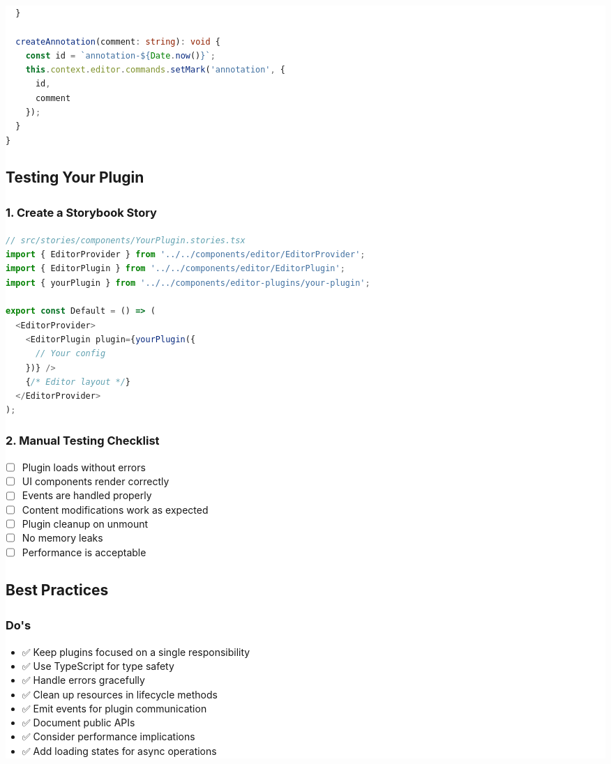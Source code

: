 ```typescript
  }

  createAnnotation(comment: string): void {
    const id = `annotation-${Date.now()}`;
    this.context.editor.commands.setMark('annotation', { 
      id, 
      comment 
    });
  }
}
```

## Testing Your Plugin

### 1. Create a Storybook Story

```typescript
// src/stories/components/YourPlugin.stories.tsx
import { EditorProvider } from '../../components/editor/EditorProvider';
import { EditorPlugin } from '../../components/editor/EditorPlugin';
import { yourPlugin } from '../../components/editor-plugins/your-plugin';

export const Default = () => (
  <EditorProvider>
    <EditorPlugin plugin={yourPlugin({
      // Your config
    })} />
    {/* Editor layout */}
  </EditorProvider>
);
```

### 2. Manual Testing Checklist

- [ ] Plugin loads without errors
- [ ] UI components render correctly
- [ ] Events are handled properly
- [ ] Content modifications work as expected
- [ ] Plugin cleanup on unmount
- [ ] No memory leaks
- [ ] Performance is acceptable

## Best Practices

### Do's
- ✅ Keep plugins focused on a single responsibility
- ✅ Use TypeScript for type safety
- ✅ Handle errors gracefully
- ✅ Clean up resources in lifecycle methods
- ✅ Emit events for plugin communication
- ✅ Document public APIs
- ✅ Consider performance implications
- ✅ Add loading states for async operations
